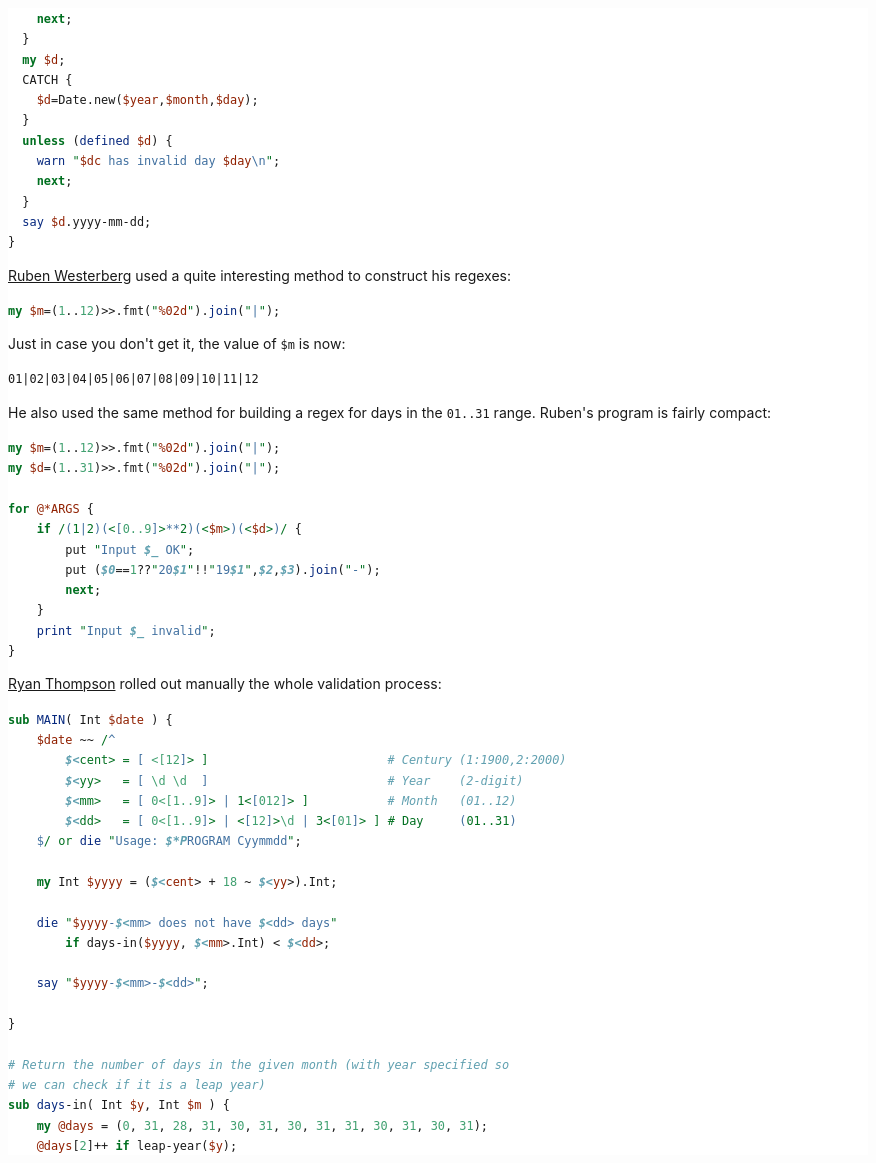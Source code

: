 ``` Perl 6
    next;
  }
  my $d;
  CATCH {
    $d=Date.new($year,$month,$day);
  }
  unless (defined $d) {
    warn "$dc has invalid day $day\n";
    next;
  }
  say $d.yyyy-mm-dd;
}
```

[Ruben Westerberg](https://github.com/manwar/perlweeklychallenge-club/blob/master/challenge-038/ruben-westerberg/perl6/ch-1.p6) used a quite interesting method to construct his regexes:

``` Perl 6
my $m=(1..12)>>.fmt("%02d").join("|");
```

Just in case you don't get it, the value of `$m` is now:

    01|02|03|04|05|06|07|08|09|10|11|12

He also used the same method for building a regex for days in the `01..31` range. Ruben's program is fairly compact:

``` Perl 6
my $m=(1..12)>>.fmt("%02d").join("|");
my $d=(1..31)>>.fmt("%02d").join("|");

for @*ARGS {
    if /(1|2)(<[0..9]>**2)(<$m>)(<$d>)/ {
        put "Input $_ OK";
        put ($0==1??"20$1"!!"19$1",$2,$3).join("-");
        next;
    }
    print "Input $_ invalid";
}
```

[Ryan Thompson](https://github.com/manwar/perlweeklychallenge-club/blob/master/challenge-038/ryan-thompson/perl6/ch-1.p6) rolled out manually the whole validation process:

``` Perl 6
sub MAIN( Int $date ) {
    $date ~~ /^
        $<cent> = [ <[12]> ]                         # Century (1:1900,2:2000)
        $<yy>   = [ \d \d  ]                         # Year    (2-digit)
        $<mm>   = [ 0<[1..9]> | 1<[012]> ]           # Month   (01..12)
        $<dd>   = [ 0<[1..9]> | <[12]>\d | 3<[01]> ] # Day     (01..31)
    $/ or die "Usage: $*PROGRAM Cyymmdd";

    my Int $yyyy = ($<cent> + 18 ~ $<yy>).Int;

    die "$yyyy-$<mm> does not have $<dd> days"
        if days-in($yyyy, $<mm>.Int) < $<dd>;

    say "$yyyy-$<mm>-$<dd>";

}

# Return the number of days in the given month (with year specified so
# we can check if it is a leap year)
sub days-in( Int $y, Int $m ) {
    my @days = (0, 31, 28, 31, 30, 31, 30, 31, 31, 30, 31, 30, 31);
    @days[2]++ if leap-year($y);
```